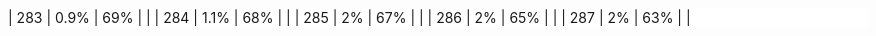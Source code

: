 | 283 | 0.9% | 69% |  |
| 284 | 1.1% | 68% |  |
| 285 | 2% | 67% |  |
| 286 | 2% | 65% |  |
| 287 | 2% | 63% |  |
